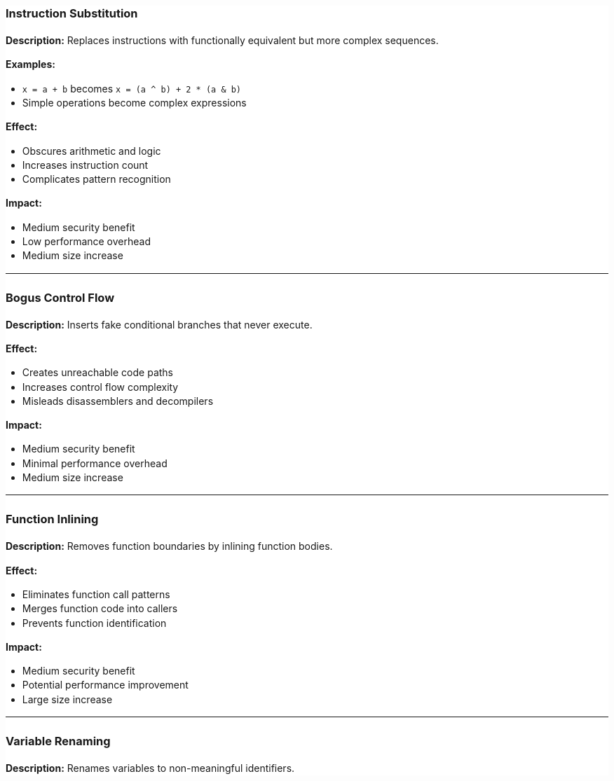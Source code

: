 
### Instruction Substitution

**Description:** Replaces instructions with functionally equivalent but more complex sequences.

**Examples:**
- `x = a + b` becomes `x = (a ^ b) + 2 * (a & b)`
- Simple operations become complex expressions

**Effect:**
- Obscures arithmetic and logic
- Increases instruction count
- Complicates pattern recognition

**Impact:**
- Medium security benefit
- Low performance overhead
- Medium size increase

---

### Bogus Control Flow

**Description:** Inserts fake conditional branches that never execute.

**Effect:**
- Creates unreachable code paths
- Increases control flow complexity
- Misleads disassemblers and decompilers

**Impact:**
- Medium security benefit
- Minimal performance overhead
- Medium size increase

---

### Function Inlining

**Description:** Removes function boundaries by inlining function bodies.

**Effect:**
- Eliminates function call patterns
- Merges function code into callers
- Prevents function identification

**Impact:**
- Medium security benefit
- Potential performance improvement
- Large size increase

---

### Variable Renaming

**Description:** Renames variables to non-meaningful identifiers.
